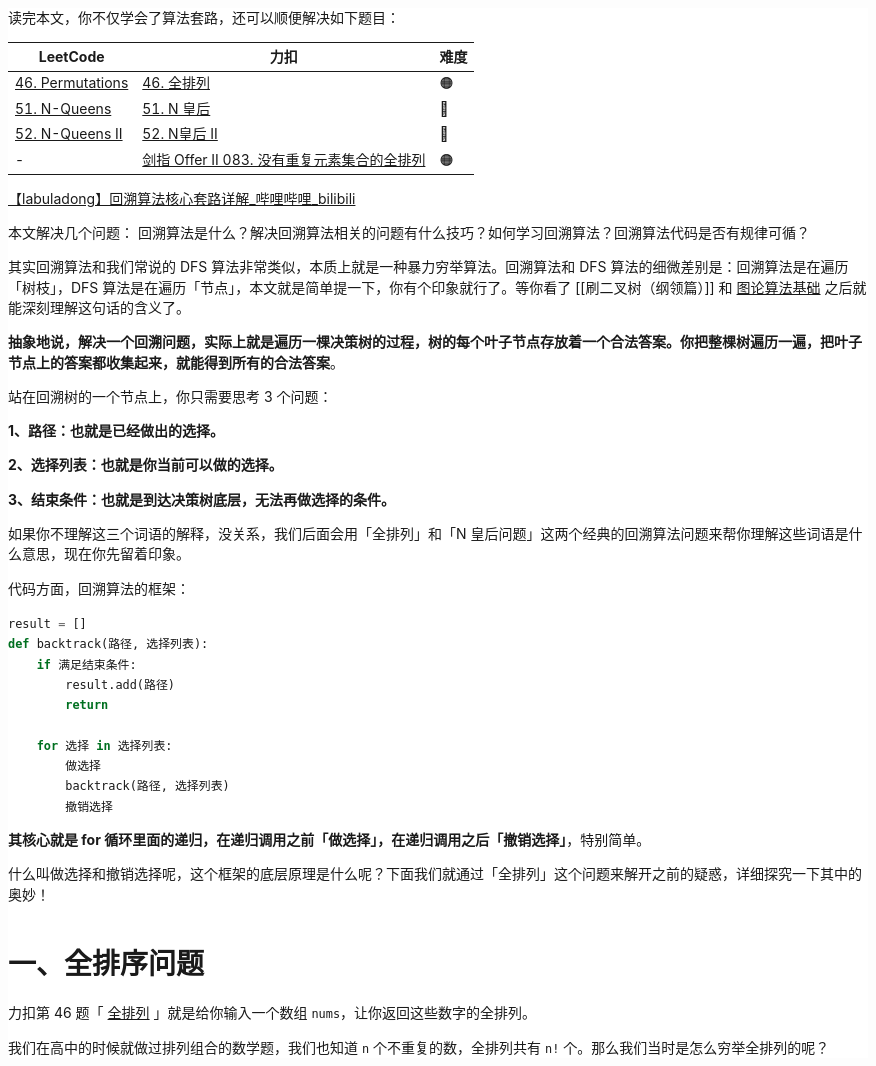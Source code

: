 读完本文，你不仅学会了算法套路，还可以顺便解决如下题目：

|LeetCode|力扣|难度|
|---|---|---|
|[46. Permutations](https://leetcode.com/problems/permutations/)|[46. 全排列](https://leetcode.cn/problems/permutations/)|🟠|
|[51. N-Queens](https://leetcode.com/problems/n-queens/)|[51. N 皇后](https://leetcode.cn/problems/n-queens/)|🔴|
|[52. N-Queens II](https://leetcode.com/problems/n-queens-ii/)|[52. N皇后 II](https://leetcode.cn/problems/n-queens-ii/)|🔴|
|-|[剑指 Offer II 083. 没有重复元素集合的全排列](https://leetcode.cn/problems/VvJkup/)|🟠|

[【labuladong】回溯算法核心套路详解_哔哩哔哩_bilibili](https://www.bilibili.com/video/BV1P5411N7Xc/?spm_id_from=333.788&vd_source=d48f4dc9d6d078002e7de6c900378be5)


本文解决几个问题：
回溯算法是什么？解决回溯算法相关的问题有什么技巧？如何学习回溯算法？回溯算法代码是否有规律可循？

其实回溯算法和我们常说的 DFS 算法非常类似，本质上就是一种暴力穷举算法。回溯算法和 DFS 算法的细微差别是：回溯算法是在遍历「树枝」，DFS 算法是在遍历「节点」，本文就是简单提一下，你有个印象就行了。等你看了 [[刷二叉树（纲领篇）]] 和 [图论算法基础](https://labuladong.online/algo/data-structure/graph-traverse/) 之后就能深刻理解这句话的含义了。

**抽象地说，解决一个回溯问题，实际上就是遍历一棵决策树的过程，树的每个叶子节点存放着一个合法答案。你把整棵树遍历一遍，把叶子节点上的答案都收集起来，就能得到所有的合法答案**。

站在回溯树的一个节点上，你只需要思考 3 个问题：

**1、路径：也就是已经做出的选择。**

**2、选择列表：也就是你当前可以做的选择。**

**3、结束条件：也就是到达决策树底层，无法再做选择的条件。**

如果你不理解这三个词语的解释，没关系，我们后面会用「全排列」和「N 皇后问题」这两个经典的回溯算法问题来帮你理解这些词语是什么意思，现在你先留着印象。

代码方面，回溯算法的框架：
```python
result = []
def backtrack(路径, 选择列表):
    if 满足结束条件:
        result.add(路径)
        return
    
    for 选择 in 选择列表:
        做选择
        backtrack(路径, 选择列表)
        撤销选择
```

**其核心就是 for 循环里面的递归，在递归调用之前「做选择」，在递归调用之后「撤销选择」**，特别简单。

什么叫做选择和撤销选择呢，这个框架的底层原理是什么呢？下面我们就通过「全排列」这个问题来解开之前的疑惑，详细探究一下其中的奥妙！

# 一、全排序问题
力扣第 46 题「 [全排列](https://leetcode.cn/problems/permutations/) 」就是给你输入一个数组 `nums`，让你返回这些数字的全排列。

我们在高中的时候就做过排列组合的数学题，我们也知道 `n` 个不重复的数，全排列共有 `n!` 个。那么我们当时是怎么穷举全排列的呢？
